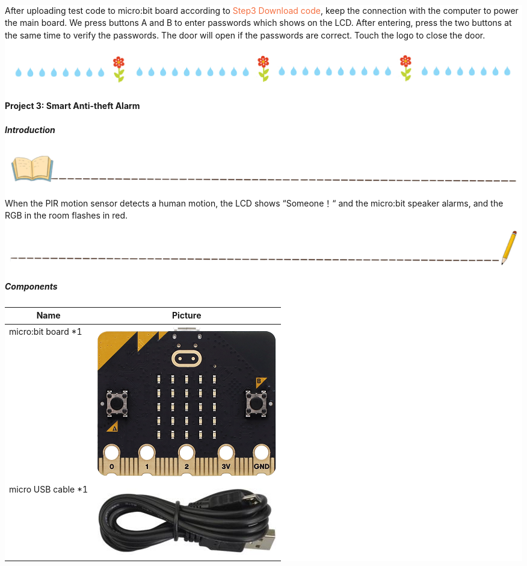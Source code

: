 After uploading test code to micro:bit board according to <span style="color: rgb(245, 111, 64);">Step3 Download code</span>, keep the connection with the computer to power the main board. We press buttons A and B to enter passwords which shows on the LCD. After entering, press the two buttons at the same time to verify the passwords. The door will open if the passwords are correct. Touch the logo to close the door.

![4bottom](img/4bottom.png)



#### Project 3: Smart Anti-theft Alarm



##### Introduction

![3top](img/3top.png)

When the PIR motion sensor detects a human motion, the LCD shows “Someone！“ and the micro:bit speaker alarms, and the RGB in the room flashes in red.

![3bottom](img/3bottom.png)



##### Components

| Name                 | Picture                           |
| -------------------- | --------------------------------- |
| micro:bit board *1   | ![microbitV2](img/microbitV2.png) |
| micro USB cable *1   | ![usb](img/usb.png)               |